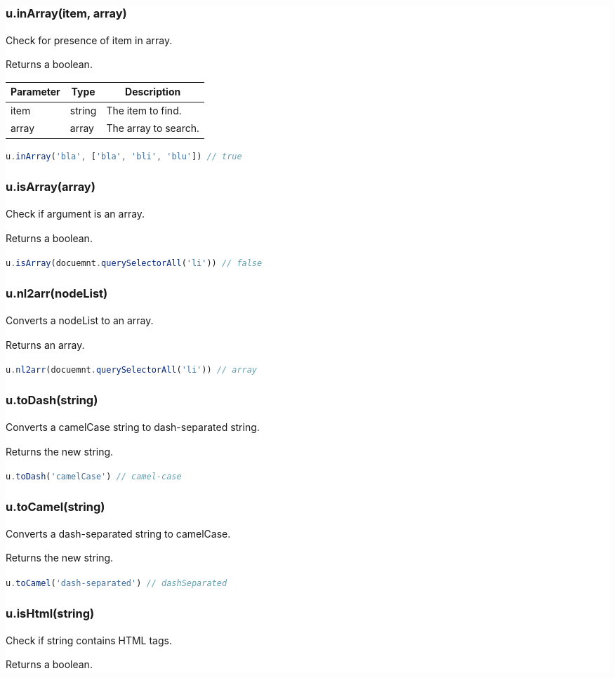 
### u.inArray(item, array)
Check for presence of item in array.

Returns a boolean.

| Parameter | Type | Description |
|---|---|---|
| item | string | The item to find. |
| array | array | The array to search. |


```javascript
u.inArray('bla', ['bla', 'bli', 'blu']) // true
```

### u.isArray(array)
Check if argument is an array.

Returns a boolean.

```javascript
u.isArray(docuemnt.querySelectorAll('li')) // false
```

### u.nl2arr(nodeList)
Converts a nodeList to an array.

Returns an array.

```javascript
u.nl2arr(docuemnt.querySelectorAll('li')) // array
```

### u.toDash(string)
Converts a camelCase string to dash-separated string.

Returns the new string.

```javascript
u.toDash('camelCase') // camel-case
```

### u.toCamel(string)
Converts a dash-separated string to camelCase.

Returns the new string.

```javascript
u.toCamel('dash-separated') // dashSeparated
```

### u.isHtml(string)
Check if string contains HTML tags.

Returns a boolean.
